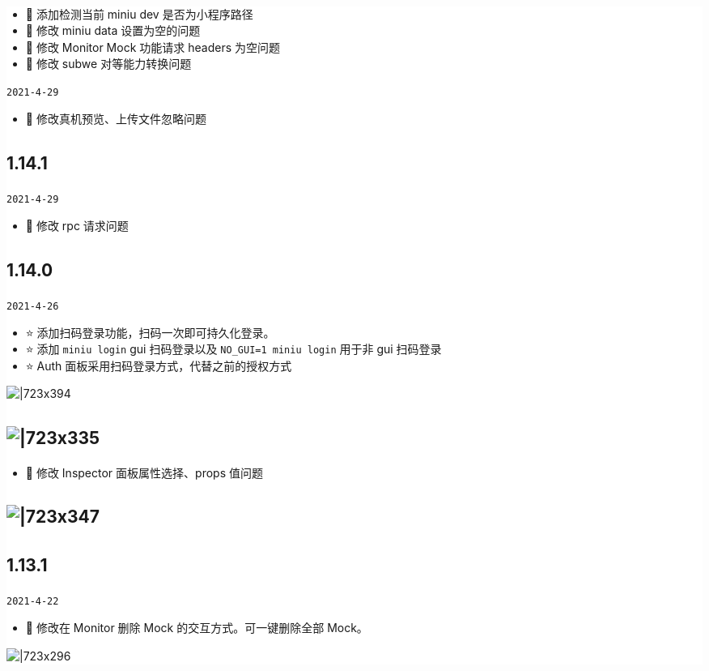 - 🔨  添加检测当前 miniu dev 是否为小程序路径
- 🐞 修改 miniu data 设置为空的问题
- 🐞 修改 Monitor Mock 功能请求 headers 为空问题
- 🐞 修改 subwe 对等能力转换问题



`2021-4-29`

- 🐞 修改真机预览、上传文件忽略问题



## 1.14.1

`2021-4-29`

- 🐞 修改 rpc 请求问题

## 

## 1.14.0

`2021-4-26`

- ⭐️ 添加扫码登录功能，扫码一次即可持久化登录。
- ⭐️ 添加 `miniu login` gui 扫码登录以及 `NO_GUI=1 miniu login` 用于非 gui 扫码登录
- ⭐️ Auth 面板采用扫码登录方式，代替之前的授权方式

![|723x394](https://cdn.nlark.com/yuque/0/2021/png/179989/1619443761935-6a170782-bca5-47d8-83e7-4901009f26e6.png#align=left&display=inline&height=717&margin=%5Bobject%20Object%5D&name=image.png&originHeight=1434&originWidth=2628&size=263371&status=done&style=none&width=1314)

## ![|723x335](https://cdn.nlark.com/yuque/0/2021/png/179989/1619443361898-3bad65c3-9218-48d5-a847-71675c0b4168.png#align=left&display=inline&height=611&margin=%5Bobject%20Object%5D&name=image.png&originHeight=1222&originWidth=2636&size=454223&status=done&style=none&width=1318)


- 🐞 修改 Inspector 面板属性选择、props 值问题

## ![|723x347](https://cdn.nlark.com/yuque/0/2021/png/179989/1619443399091-f347c335-97fa-479b-b681-1fccbfd5d823.png#align=left&display=inline&height=675&margin=%5Bobject%20Object%5D&name=image.png&originHeight=1350&originWidth=2818&size=1541915&status=done&style=none&width=1409)



## 1.13.1

`2021-4-22`

- 🔨 修改在 Monitor 删除 Mock 的交互方式。可一键删除全部 Mock。

![|723x296](https://cdn.nlark.com/yuque/0/2021/png/179989/1619079173612-d3cede5f-5c1b-45c3-8bbd-2b444d2b8098.png#align=left&display=inline&height=419&margin=%5Bobject%20Object%5D&name=image.png&originHeight=838&originWidth=2048&size=352264&status=done&style=none&width=1024)
